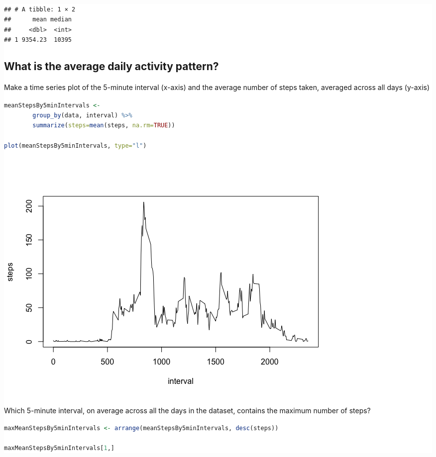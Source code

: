 ```
## # A tibble: 1 × 2
##      mean median
##     <dbl>  <int>
## 1 9354.23  10395
```

## What is the average daily activity pattern?

Make a time series plot of the 5-minute interval (x-axis) and the average number of steps taken, averaged across all days (y-axis)


```r
meanStepsBy5minIntervals <-
        group_by(data, interval) %>% 
        summarize(steps=mean(steps, na.rm=TRUE))

plot(meanStepsBy5minIntervals, type="l")
```

![](PA1_template_files/figure-html/unnamed-chunk-6-1.png)

Which 5-minute interval, on average across all the days in the dataset, contains the maximum number of steps?


```r
maxMeanStepsBy5minIntervals <- arrange(meanStepsBy5minIntervals, desc(steps))

maxMeanStepsBy5minIntervals[1,]
```
